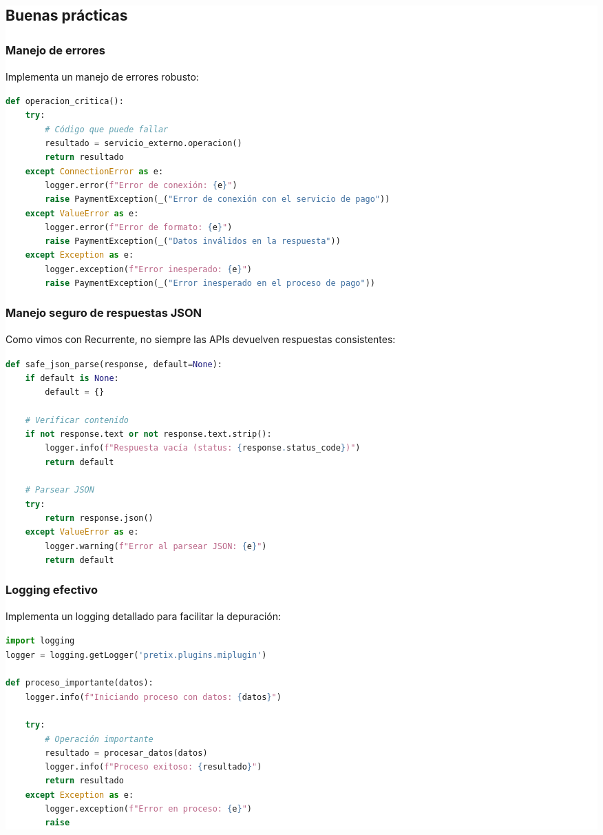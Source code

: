 ## Buenas prácticas

### Manejo de errores

Implementa un manejo de errores robusto:

```python
def operacion_critica():
    try:
        # Código que puede fallar
        resultado = servicio_externo.operacion()
        return resultado
    except ConnectionError as e:
        logger.error(f"Error de conexión: {e}")
        raise PaymentException(_("Error de conexión con el servicio de pago"))
    except ValueError as e:
        logger.error(f"Error de formato: {e}")
        raise PaymentException(_("Datos inválidos en la respuesta"))
    except Exception as e:
        logger.exception(f"Error inesperado: {e}")
        raise PaymentException(_("Error inesperado en el proceso de pago"))
```

### Manejo seguro de respuestas JSON

Como vimos con Recurrente, no siempre las APIs devuelven respuestas consistentes:

```python
def safe_json_parse(response, default=None):
    if default is None:
        default = {}
        
    # Verificar contenido
    if not response.text or not response.text.strip():
        logger.info(f"Respuesta vacía (status: {response.status_code})")
        return default
    
    # Parsear JSON
    try:
        return response.json()
    except ValueError as e:
        logger.warning(f"Error al parsear JSON: {e}")
        return default
```

### Logging efectivo

Implementa un logging detallado para facilitar la depuración:

```python
import logging
logger = logging.getLogger('pretix.plugins.miplugin')

def proceso_importante(datos):
    logger.info(f"Iniciando proceso con datos: {datos}")
    
    try:
        # Operación importante
        resultado = procesar_datos(datos)
        logger.info(f"Proceso exitoso: {resultado}")
        return resultado
    except Exception as e:
        logger.exception(f"Error en proceso: {e}")
        raise
```
